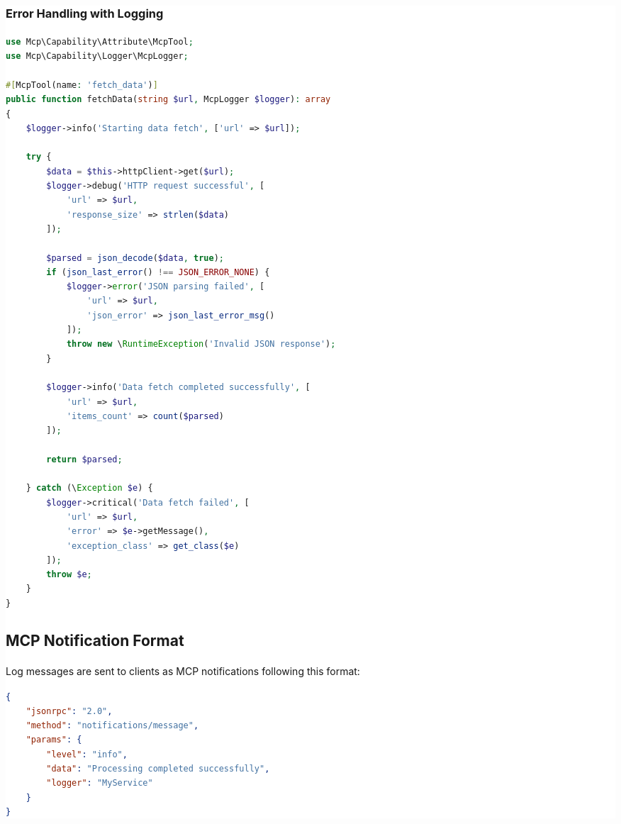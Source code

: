 ### Error Handling with Logging

```php
use Mcp\Capability\Attribute\McpTool;
use Mcp\Capability\Logger\McpLogger;

#[McpTool(name: 'fetch_data')]
public function fetchData(string $url, McpLogger $logger): array
{
    $logger->info('Starting data fetch', ['url' => $url]);
    
    try {
        $data = $this->httpClient->get($url);
        $logger->debug('HTTP request successful', [
            'url' => $url,
            'response_size' => strlen($data)
        ]);
        
        $parsed = json_decode($data, true);
        if (json_last_error() !== JSON_ERROR_NONE) {
            $logger->error('JSON parsing failed', [
                'url' => $url,
                'json_error' => json_last_error_msg()
            ]);
            throw new \RuntimeException('Invalid JSON response');
        }
        
        $logger->info('Data fetch completed successfully', [
            'url' => $url,
            'items_count' => count($parsed)
        ]);
        
        return $parsed;
        
    } catch (\Exception $e) {
        $logger->critical('Data fetch failed', [
            'url' => $url,
            'error' => $e->getMessage(),
            'exception_class' => get_class($e)
        ]);
        throw $e;
    }
}
```

## MCP Notification Format

Log messages are sent to clients as MCP notifications following this format:

```json
{
    "jsonrpc": "2.0",
    "method": "notifications/message",
    "params": {
        "level": "info",
        "data": "Processing completed successfully",
        "logger": "MyService"
    }
}
```
